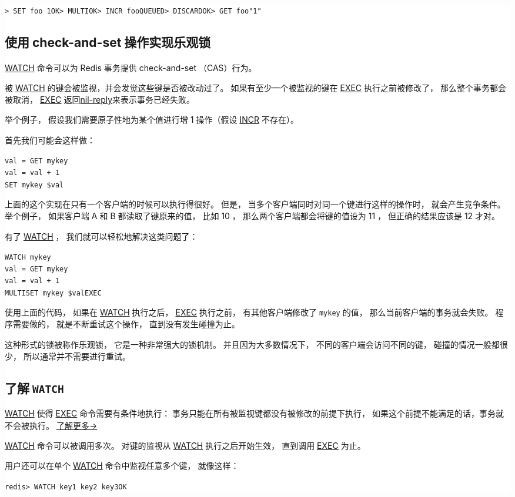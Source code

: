 ```
> SET foo 1OK> MULTIOK> INCR fooQUEUED> DISCARDOK> GET foo"1"
```



## 使用 check-and-set 操作实现乐观锁

[WATCH](http://www.redis.cn/commands/watch.html) 命令可以为 Redis 事务提供 check-and-set （CAS）行为。

被 [WATCH](http://www.redis.cn/commands/watch.html) 的键会被监视，并会发觉这些键是否被改动过了。 如果有至少一个被监视的键在 [EXEC](http://www.redis.cn/commands/exec.html) 执行之前被修改了， 那么整个事务都会被取消， [EXEC](http://www.redis.cn/commands/exec.html) 返回[nil-reply](http://www.redis.cn/topics/protocol.html#nil-reply)来表示事务已经失败。

举个例子， 假设我们需要原子性地为某个值进行增 1 操作（假设 [INCR](http://www.redis.cn/commands/incr.html) 不存在）。

首先我们可能会这样做：



```
val = GET mykey
val = val + 1
SET mykey $val
```



上面的这个实现在只有一个客户端的时候可以执行得很好。 但是， 当多个客户端同时对同一个键进行这样的操作时， 就会产生竞争条件。举个例子， 如果客户端 A 和 B 都读取了键原来的值， 比如 10 ， 那么两个客户端都会将键的值设为 11 ， 但正确的结果应该是 12 才对。

有了 [WATCH](http://www.redis.cn/commands/watch.html) ， 我们就可以轻松地解决这类问题了：



```
WATCH mykey
val = GET mykey
val = val + 1
MULTISET mykey $valEXEC
```



使用上面的代码， 如果在 [WATCH](http://www.redis.cn/commands/watch.html) 执行之后， [EXEC](http://www.redis.cn/commands/exec.html) 执行之前， 有其他客户端修改了 `mykey` 的值， 那么当前客户端的事务就会失败。 程序需要做的， 就是不断重试这个操作， 直到没有发生碰撞为止。

这种形式的锁被称作乐观锁， 它是一种非常强大的锁机制。 并且因为大多数情况下， 不同的客户端会访问不同的键， 碰撞的情况一般都很少， 所以通常并不需要进行重试。

## 了解 `WATCH`

[WATCH](http://www.redis.cn/commands/watch.html) 使得 [EXEC](http://www.redis.cn/commands/exec.html) 命令需要有条件地执行： 事务只能在所有被监视键都没有被修改的前提下执行， 如果这个前提不能满足的话，事务就不会被执行。 [了解更多->](http://code.google.com/p/redis/issues/detail?id=270)

[WATCH](http://www.redis.cn/commands/watch.html) 命令可以被调用多次。 对键的监视从 [WATCH](http://www.redis.cn/commands/watch.html) 执行之后开始生效， 直到调用 [EXEC](http://www.redis.cn/commands/exec.html) 为止。

用户还可以在单个 [WATCH](http://www.redis.cn/commands/watch.html) 命令中监视任意多个键， 就像这样：



```
redis> WATCH key1 key2 key3OK
```
